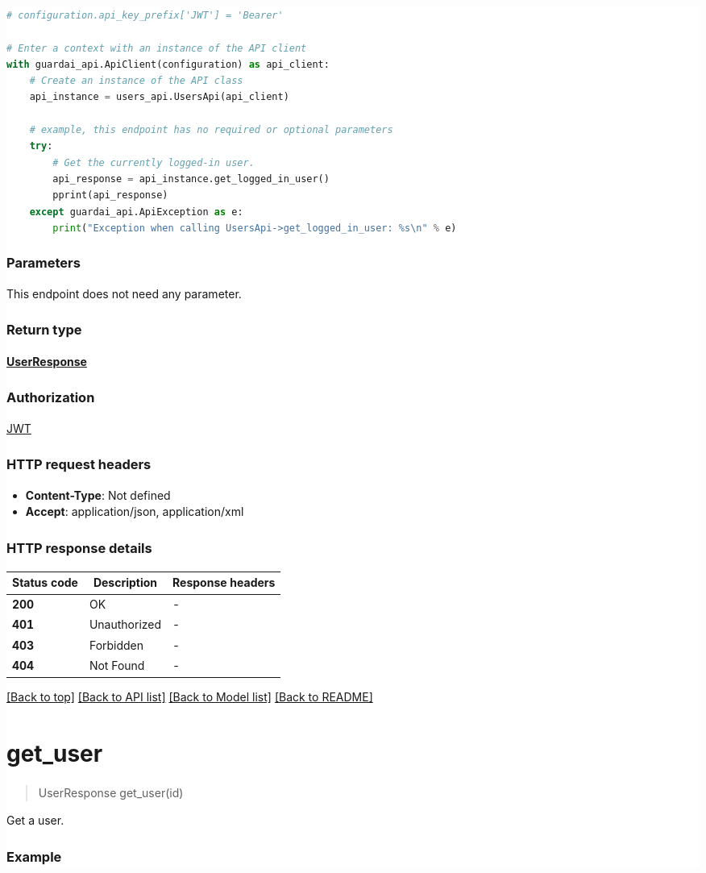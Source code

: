 ```python
# configuration.api_key_prefix['JWT'] = 'Bearer'

# Enter a context with an instance of the API client
with guardai_api.ApiClient(configuration) as api_client:
    # Create an instance of the API class
    api_instance = users_api.UsersApi(api_client)

    # example, this endpoint has no required or optional parameters
    try:
        # Get the currently logged-in user.
        api_response = api_instance.get_logged_in_user()
        pprint(api_response)
    except guardai_api.ApiException as e:
        print("Exception when calling UsersApi->get_logged_in_user: %s\n" % e)
```


### Parameters
This endpoint does not need any parameter.

### Return type

[**UserResponse**](UserResponse.md)

### Authorization

[JWT](../README.md#JWT)

### HTTP request headers

 - **Content-Type**: Not defined
 - **Accept**: application/json, application/xml


### HTTP response details

| Status code | Description | Response headers |
|-------------|-------------|------------------|
**200** | OK |  -  |
**401** | Unauthorized |  -  |
**403** | Forbidden |  -  |
**404** | Not Found |  -  |

[[Back to top]](#) [[Back to API list]](../README.md#documentation-for-api-endpoints) [[Back to Model list]](../README.md#documentation-for-models) [[Back to README]](../README.md)

# **get_user**
> UserResponse get_user(id)

Get a user.

### Example
